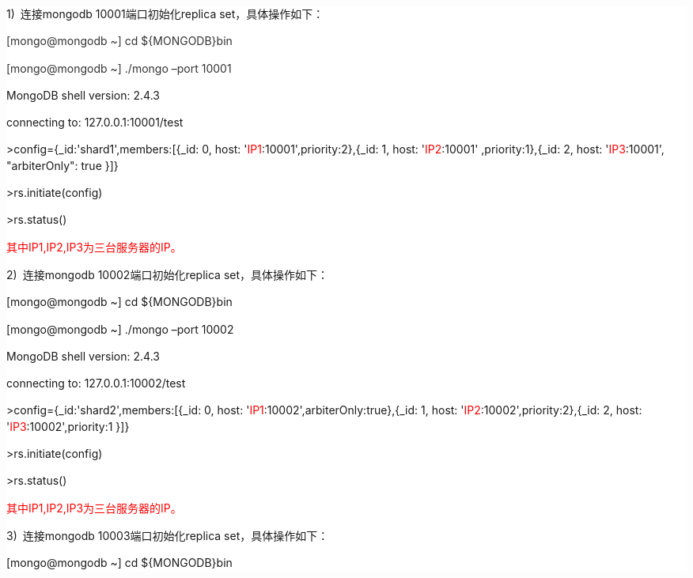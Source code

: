 <span lang="EN-US">1)<span style="font-size: 7pt; line-height: normal; font-family: 'Times New Roman';">   </span></span>连接<span lang="EN-US">mongodb 10001</span>端口初始化<span lang="EN-US">replica set</span>，具体操作如下：

<span style="line-height: 20px; color: #333333; background-color: white; background-position: initial initial; background-repeat: initial initial;" lang="EN-US">[mongo@mongodb ~] cd ${MONGODB}bin</span>

<span style="line-height: 20px; color: #333333; background-color: white; background-position: initial initial; background-repeat: initial initial;" lang="EN-US">[mongo@mongodb ~] ./mongo –port</span><span style="line-height: 20px; color: red; background-color: white; background-position: initial initial; background-repeat: initial initial;" lang="EN-US"> </span><span style="line-height: 20px; color: #333333; background-color: white; background-position: initial initial; background-repeat: initial initial;" lang="EN-US">10001</span>

<span lang="EN-US">MongoDB shell version: 2.4.3</span>

<span lang="EN-US">connecting to: 127.0.0.1:10001/test</span>

<span lang="EN-US">&gt;config={_id:'shard1',members:[{_id: 0, host: '<span style="color: red;">IP1</span>:10001',priority:2},{_id: 1, host: '<span style="color: red;">IP2</span>:10001' ,priority:1},{_id: 2, host: '<span style="color: red;">IP3</span>:10001', "arbiterOnly": true }]}</span>

<span lang="EN-US">&gt;rs.initiate(config)</span>

<span lang="EN-US">&gt;rs.status()</span>

<span style="font-family: 宋体; color: red;">其中</span><span style="color: red;" lang="EN-US">IP1,IP2,IP3</span><span style="font-family: 宋体; color: red;">为三台服务器的</span><span style="color: red;" lang="EN-US">IP</span><span style="font-family: 宋体; color: red;">。</span>

<span lang="EN-US">2)<span style="font-size: 7pt; line-height: normal; font-family: 'Times New Roman';">   </span></span>连接<span lang="EN-US">mongodb 10002</span>端口初始化<span lang="EN-US">replica set</span>，具体操作如下：

<span lang="EN-US">[mongo@mongodb ~] cd ${MONGODB}bin</span>

<span lang="EN-US">[mongo@mongodb ~] ./mongo –port 10002</span>

<span lang="EN-US">MongoDB shell version: 2.4.3</span>

<span lang="EN-US">connecting to: 127.0.0.1:10002/test</span>

<span lang="EN-US">&gt;config={_id:'shard2',members:[{_id: 0, host: '<span style="color: red;">IP1</span>:10002',arbiterOnly:true},{_id: 1, host: '<span style="color: red;">IP2</span>:10002',priority:2},{_id: 2, host: '<span style="color: red;">IP3</span>:10002',priority:1 }]}</span>

<span lang="EN-US">&gt;rs.initiate(config)</span>

<span lang="EN-US">&gt;rs.status()</span>

<span style="font-family: 宋体; color: red;">其中</span><span style="color: red;" lang="EN-US">IP1,IP2,IP3</span><span style="font-family: 宋体; color: red;">为三台服务器的</span><span style="color: red;" lang="EN-US">IP</span><span style="font-family: 宋体; color: red;">。</span>

<span lang="EN-US">3)<span style="font-size: 7pt; line-height: normal; font-family: 'Times New Roman';">   </span></span>连接<span lang="EN-US">mongodb 10003</span>端口初始化<span lang="EN-US">replica set</span>，具体操作如下：

<span lang="EN-US">[mongo@mongodb ~] cd ${MONGODB}bin</span>
